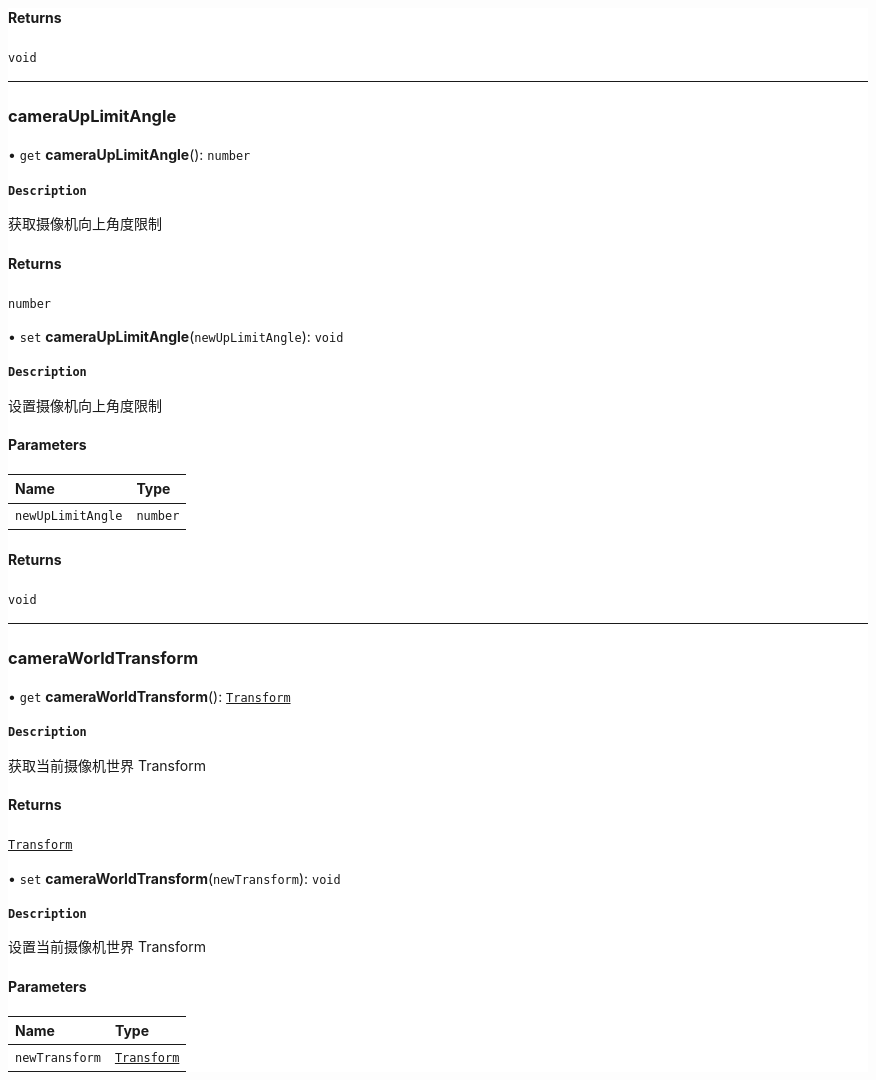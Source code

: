 #### Returns

`void`

---

### cameraUpLimitAngle

• `get` **cameraUpLimitAngle**(): `number`

**`Description`**

获取摄像机向上角度限制

#### Returns

`number`

• `set` **cameraUpLimitAngle**(`newUpLimitAngle`): `void`

**`Description`**

设置摄像机向上角度限制

#### Parameters

| Name              | Type     |
| :---------------- | :------- |
| `newUpLimitAngle` | `number` |

#### Returns

`void`

---

### cameraWorldTransform

• `get` **cameraWorldTransform**(): [`Transform`](Type.Type.Transform.md)

**`Description`**

获取当前摄像机世界 Transform

#### Returns

[`Transform`](Type.Type.Transform.md)

• `set` **cameraWorldTransform**(`newTransform`): `void`

**`Description`**

设置当前摄像机世界 Transform

#### Parameters

| Name           | Type                                  |
| :------------- | :------------------------------------ |
| `newTransform` | [`Transform`](Type.Type.Transform.md) |
